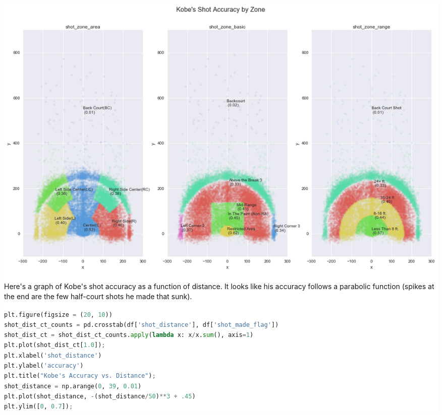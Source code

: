 ![png](Kobe20160720_files/Kobe20160720_26_0.png)


Here's a graph of Kobe's shot accuracy as a function of distance. It looks like his accuracy follows a parabolic function (spikes at the end are the few half-court shots he made that sunk).


```python
plt.figure(figsize = (20, 10))
shot_dist_ct_counts = pd.crosstab(df['shot_distance'], df['shot_made_flag'])
shot_dist_ct = shot_dist_ct_counts.apply(lambda x: x/x.sum(), axis=1)
plt.plot(shot_dist_ct[1.0]);
plt.xlabel('shot_distance')
plt.ylabel('accuracy')
plt.title("Kobe's Accuracy vs. Distance");
shot_distance = np.arange(0, 39, 0.01)
plt.plot(shot_distance, -(shot_distance/50)**3 + .45)
plt.ylim([0, 0.7]);
```

